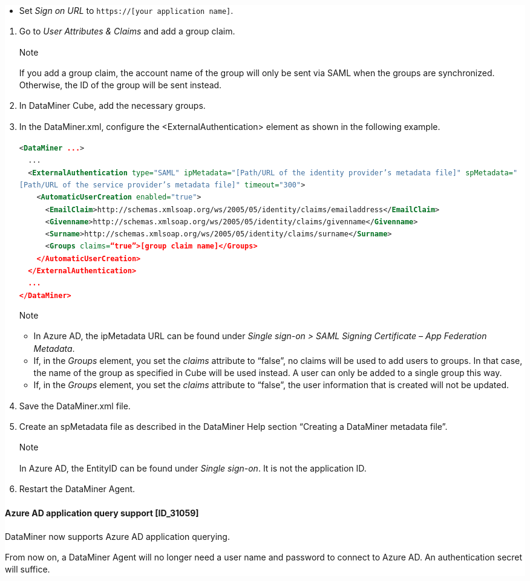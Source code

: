    - Set *Sign on URL* to `https://[your application name]`.

1. Go to *User Attributes & Claims* and add a group claim.

   > [!NOTE]
   > If you add a group claim, the account name of the group will only be sent via SAML when the groups are synchronized. Otherwise, the ID of the group will be sent instead.

1. In DataMiner Cube, add the necessary groups.

1. In the DataMiner.xml, configure the \<ExternalAuthentication> element as shown in the following example.

   ```xml
   <DataMiner ...>
     ...
     <ExternalAuthentication type="SAML" ipMetadata="[Path/URL of the identity provider’s metadata file]" spMetadata="[Path/URL of the service provider’s metadata file]" timeout="300">
       <AutomaticUserCreation enabled="true">
         <EmailClaim>http://schemas.xmlsoap.org/ws/2005/05/identity/claims/emailaddress</EmailClaim>
         <Givenname>http://schemas.xmlsoap.org/ws/2005/05/identity/claims/givenname</Givenname>
         <Surname>http://schemas.xmlsoap.org/ws/2005/05/identity/claims/surname</Surname>
         <Groups claims=“true”>[group claim name]</Groups>
       </AutomaticUserCreation>
     </ExternalAuthentication>
     ...
   </DataMiner>
   ```

   > [!NOTE]
   >
   > - In Azure AD, the ipMetadata URL can be found under *Single sign-on \> SAML Signing Certificate – App Federation Metadata*.
   > - If, in the *Groups* element, you set the *claims* attribute to “false”, no claims will be used to add users to groups. In that case, the name of the group as specified in Cube will be used instead. A user can only be added to a single group this way.
   > - If, in the *Groups* element, you set the *claims* attribute to “false”, the user information that is created will not be updated.

1. Save the DataMiner.xml file.

1. Create an spMetadata file as described in the DataMiner Help section “Creating a DataMiner metadata file”.

   > [!NOTE]
   > In Azure AD, the EntityID can be found under *Single sign-on*. It is not the application ID.

1. Restart the DataMiner Agent.

#### Azure AD application query support \[ID_31059\]

DataMiner now supports Azure AD application querying.

From now on, a DataMiner Agent will no longer need a user name and password to connect to Azure AD. An authentication secret will suffice.
